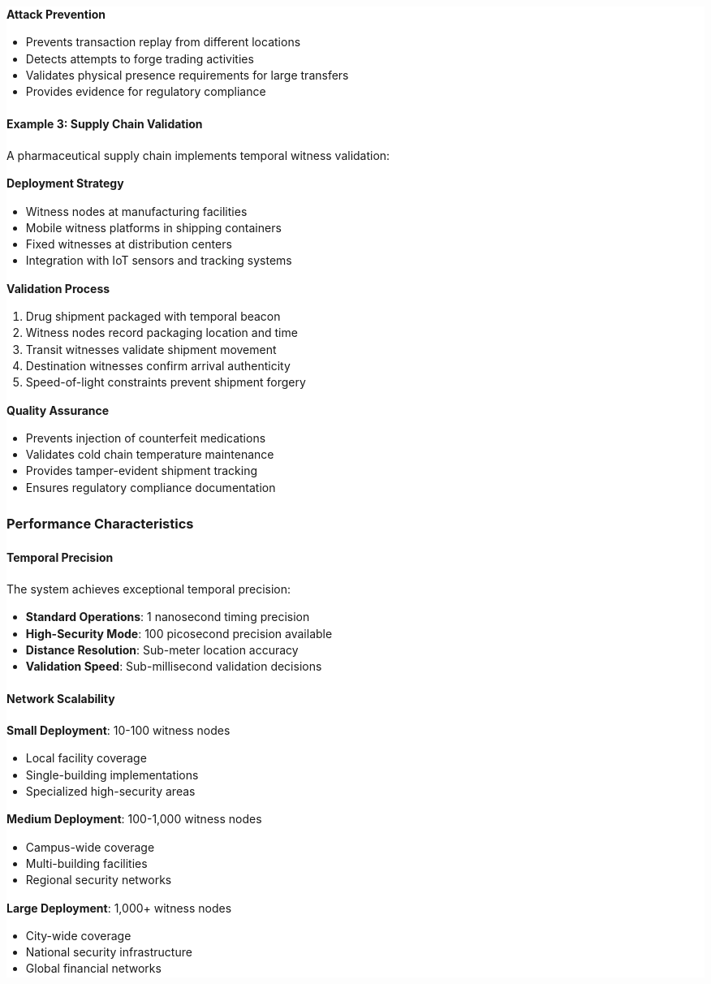 **Attack Prevention**
- Prevents transaction replay from different locations
- Detects attempts to forge trading activities
- Validates physical presence requirements for large transfers
- Provides evidence for regulatory compliance

#### Example 3: Supply Chain Validation

A pharmaceutical supply chain implements temporal witness validation:

**Deployment Strategy**
- Witness nodes at manufacturing facilities
- Mobile witness platforms in shipping containers
- Fixed witnesses at distribution centers
- Integration with IoT sensors and tracking systems

**Validation Process**
1. Drug shipment packaged with temporal beacon
2. Witness nodes record packaging location and time
3. Transit witnesses validate shipment movement
4. Destination witnesses confirm arrival authenticity
5. Speed-of-light constraints prevent shipment forgery

**Quality Assurance**
- Prevents injection of counterfeit medications
- Validates cold chain temperature maintenance
- Provides tamper-evident shipment tracking
- Ensures regulatory compliance documentation

### Performance Characteristics

#### Temporal Precision

The system achieves exceptional temporal precision:

- **Standard Operations**: 1 nanosecond timing precision
- **High-Security Mode**: 100 picosecond precision available
- **Distance Resolution**: Sub-meter location accuracy
- **Validation Speed**: Sub-millisecond validation decisions

#### Network Scalability

**Small Deployment**: 10-100 witness nodes
- Local facility coverage
- Single-building implementations
- Specialized high-security areas

**Medium Deployment**: 100-1,000 witness nodes
- Campus-wide coverage
- Multi-building facilities
- Regional security networks

**Large Deployment**: 1,000+ witness nodes
- City-wide coverage
- National security infrastructure
- Global financial networks
